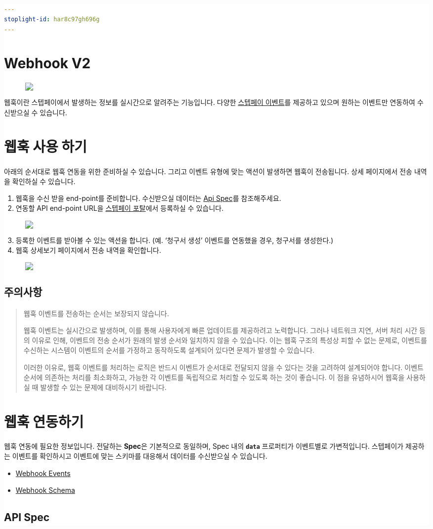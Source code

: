 ```yaml
---
stoplight-id: har8c97gh696g
---
```


# Webhook V2

<img src="https://docs-image-translator-steppay.vercel.app/api/localize?dir=08_webhook&name=webhook_2.png" width="90%" style="display: block; margin: 0 auto; transition: none;">

웹훅이란 스텝페이에서 발생하는 정보를 실시간으로 알려주는 기능입니다. 다양한 [스텝페이 이벤트](https://docs.steppay.kr/docs/webhook-events)를 제공하고 있으며 원하는 이벤트만 연동하여 수신받으실 수 있습니다.

# **웹훅 사용 하기**

아래의 순서대로 웹훅 연동을 위한 준비하실 수 있습니다. 그리고 이벤트 유형에 맞는 액션이 발생하면 웹훅이 전송됩니다. 상세 페이지에서 전송 내역을 확인하실 수 있습니다.

1. 웹훅을 수신 받을 end-point를 준비합니다. 수신받으실 데이터는 [Api Spec](https://docs.steppay.kr/docs/%EC%9B%B9%ED%9B%85-v2#api-spec)를 참조해주세요.
2. 연동할 API end-point URL을 [스텝페이 포탈](https://portal.steppay.kr/setting/webhook)에서 등록하실 수 있습니다.

<img src="https://docs-image-translator-steppay.vercel.app/api/localize?dir=08_webhook&name=webhook_setting.png" width="90%" style="display: block; margin: 0 auto; transition: none;">

3. 등록한 이벤트를 받아볼 수 있는 액션을 합니다. (예. ‘청구서 생성’ 이벤트를 연동했을 경우, 청구서를 생성한다.)
4. 웹훅 상세보기 페이지에서 전송 내역을 확인합니다.

<img src="https://docs-image-translator-steppay.vercel.app/api/localize?dir=08_webhook&name=webhook_detail.png" width="90%" style="display: block; margin: 0 auto; transition: none;">

## 주의사항


> 웹훅 이벤트를 전송하는 순서는 보장되지 않습니다.
> 
> 웹훅 이벤트는 실시간으로 발생하며, 이를 통해 사용자에게 빠른 업데이트를 제공하려고 노력합니다. 그러나 네트워크 지연, 서버 처리 시간 등의 이유로 인해, 이벤트의 전송 순서가 원래의 발생 순서와 일치하지 않을 수 있습니다. 이는 웹훅 구조의 특성상 피할 수 없는 문제로, 이벤트를 수신하는 시스템이 이벤트의 순서를 가정하고 동작하도록 설계되어 있다면 문제가 발생할 수 있습니다.
> 
> 이러한 이유로, 웹훅 이벤트를 처리하는 로직은 반드시 이벤트가 순서대로 전달되지 않을 수 있다는 것을 고려하여 설계되어야 합니다. 이벤트 순서에 의존하는 처리를 최소화하고, 가능한 각 이벤트를 독립적으로 처리할 수 있도록 하는 것이 좋습니다. 이 점을 유념하시어 웹훅을 사용하실 때 발생할 수 있는 문제에 대비하시기 바랍니다.

# 웹훅 연동하기

웹훅 연동에 필요한 정보입니다. 전달하는 **Spec**은 기본적으로 동일하며, Spec 내의 **`data`** 프로퍼티가 이벤트별로 가변적입니다. 스텝페이가 제공하는 이벤트를 확인하시고 이벤트에 맞는 스키마를 대응해서 데이터를 수신받으실 수 있습니다.

- [Webhook Events](https://docs.develop.steppay.kr/docs/guide/eo1f40yz545ad-webhook-events)

- [Webhook Schema](https://docs.develop.steppay.kr/docs/guide/oq1uku3n52qax-webhook-schema)

## **API Spec**

